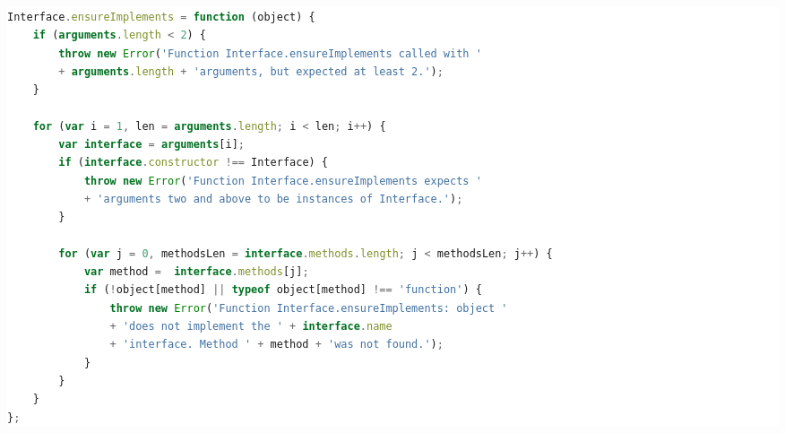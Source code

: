 ```javascript
Interface.ensureImplements = function (object) {
    if (arguments.length < 2) {
        throw new Error('Function Interface.ensureImplements called with '
        + arguments.length + 'arguments, but expected at least 2.');
    }

    for (var i = 1, len = arguments.length; i < len; i++) {
        var interface = arguments[i];
        if (interface.constructor !== Interface) {
            throw new Error('Function Interface.ensureImplements expects '
            + 'arguments two and above to be instances of Interface.');
        }

        for (var j = 0, methodsLen = interface.methods.length; j < methodsLen; j++) {
            var method =  interface.methods[j];
            if (!object[method] || typeof object[method] !== 'function') {
                throw new Error('Function Interface.ensureImplements: object '
                + 'does not implement the ' + interface.name
                + 'interface. Method ' + method + 'was not found.');
            }
        }
    }
};
```
